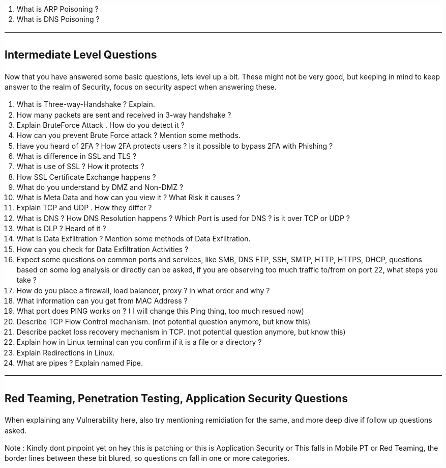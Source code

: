 1. What is ARP Poisoning ?
1. What is DNS Poisoning ?

----

## Intermediate Level Questions

Now that you have answered some basic questions, lets level up a bit.
These might not be very good, but keeping in mind to keep answer to the realm of Security, focus on security aspect when answering these.

1. What is Three-way-Handshake ? Explain. 
2. How many packets are sent and received in 3-way handshake ?
3. Explain BruteForce Attack . How do you detect it ?
5. How can you prevent Brute Force attack ? Mention some methods.
6. Have you heard of 2FA ?  How 2FA protects users ? Is it possible to bypass 2FA with Phishing ?
7. What is difference in SSL and TLS ?
8. What is use of SSL ? How it protects ?
9. How SSL Certificate Exchange happens ?
10. What do you understand by DMZ and Non-DMZ ?
12. What is Meta Data and how can you view it ? What Risk it causes ?
13. Explain TCP and UDP . How they differ ? 
14. What is DNS ? How DNS Resolution happens ? Which Port is used for DNS  ? is it over TCP or UDP ?
15. What is DLP ? Heard of it ?
16. What is Data Exfiltration ? Mention some methods of Data Exfiltration. 
17. How can you check for Data Exfiltration Activities ?
18. Expect some questions on common ports and services, like SMB, DNS FTP, SSH, SMTP, HTTP, HTTPS, DHCP, questions based on some log analysis or directly can be asked, if you are observing too much traffic to/from on port 22, what steps you take ?
19. How do you place a firewall, load balancer, proxy ? in what order and why ?
20. What information can you get from MAC Address ?
21. What port does PING works on ? ( I will change this Ping thing, too much resued now)
22. Describe TCP Flow Control mechanism. (not potential question anymore, but know this)
23. Describe packet loss recovery mechanism in TCP. (not potential question anymore, but know this)
24. Explain how in Linux terminal can you confirm if it is a file or a directory ?
25. Explain Redirections in Linux.
26. What are pipes ? Explain named Pipe.

----

## Red Teaming, Penetration Testing,  Application Security Questions

When explaining any Vulnerability here, also try mentioning remidiation for the same, and more deep dive if follow up questions asked.

Note : Kindly dont pinpoint yet on hey this is patching or this is Application Security or This falls in Mobile PT or Red Teaming, the border lines between these bit blured, so questions cn fall in one or more categories. 


